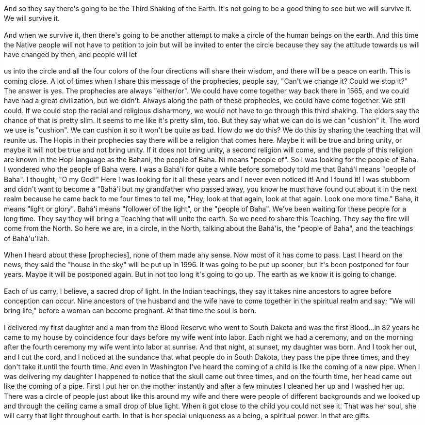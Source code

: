 And so they say there's going to be the Third Shaking of the Earth. It's not going to be a good thing to see but we will survive it. We will survive it.

And when we survive it, then there's going to be another attempt to make a circle of the human beings on the earth. And this time the Native people will not have to petition to join but will be invited to enter the circle because they say the attitude towards us will have changed by then, and people will let

us into the circle and all the four colors of the four directions will share their wisdom, and there will be a peace on earth. This is coming close. A lot of times when I share this message of the prophecies, people say, "Can't we change it? Could we stop it?" The answer is yes. The prophecies are always "either/or". We could have come together way back there in 1565, and we could have had a great civilization, but we didn't. Always along the path of these prophecies, we could have come together. We still could. If we could stop the racial and religious disharmony, we would not have to go through this third shaking. The elders say the chance of that is pretty slim. It seems to me like it's pretty slim, too. But they say what we can do is we can "cushion" it. The word we use is "cushion". We can cushion it so it won't be quite as bad. How do we do this? We do this by sharing the teaching that will reunite us. The Hopis in their prophecies say there will be a religion that comes here. Maybe it will be true and bring unity, or maybe it will not be true and not bring unity. If it does not bring unity, a second religion will come, and the people of this religion are known in the Hopi language as the Bahani, the people of Baha. Ni means "people of". So I was looking for the people of Baha. I wondered who the people of Baha were. I was a Bahá'í for quite a while before somebody told me that Bahá'í means "people of Baha". I thought, "O my God!" Here I was looking for it all these years and I never even noticed it! And I found it! I was stubborn and didn't want to become a "Bahá'í but my grandfather who passed away, you know he must have found out about it in the next realm because he came back to me four times to tell me, "Hey, look at that again, look at that again. Look one more time." Baha, it means "light or glory". Bahá'í means "follower of the light", or the "people of Baha". We've been waiting for these people for a long time. They say they will bring a Teaching that will unite the earth. So we need to share this Teaching. They say the fire will come from the North. So here we are, in a circle, in the North, talking about the Bahá'ís, the "people of Baha", and the teachings of Bahá'u'lláh.

When I heard about these \[prophecies\], none of them made any sense. Now most of it has come to pass. Last I heard on the news, they said the "house in the sky" will be put up in 1996. It was going to be put up sooner, but it's been postponed for four years. Maybe it will be postponed again. But in not too long it's going to go up. The earth as we know it is going to change.

Each of us carry, I believe, a sacred drop of light. In the Indian teachings, they say it takes nine ancestors to agree before conception can occur. Nine ancestors of the husband and the wife have to come together in the spiritual realm and say; "We will bring life," before a woman can become pregnant. At that time the soul is born.

I delivered my first daughter and a man from the Blood Reserve who went to South Dakota and was the first Blood...in 82 years he came to my house by coincidence four days before my wife went into labor. Each night we had a ceremony, and on the morning after the fourth ceremony my wife went into labor at sunrise. And that night, at sunset, my daughter was born. And I took her out, and I cut the cord, and I noticed at the sundance that what people do in South Dakota, they pass the pipe three times, and they don't take it until the fourth time. And even in Washington I've heard the coming of a child is like the coming of a new pipe. When I was delivering my daughter I happened to notice that the skull came out three times, and on the fourth time, her head came out like the coming of a pipe. First I put her on the mother instantly and after a few minutes I cleaned her up and I washed her up. There was a circle of people just about like this around my wife and there were people of different backgrounds and we looked up and through the ceiling came a small drop of blue light. When it got close to the child you could not see it. That was her soul, she will carry that light throughout earth. In that is her special uniqueness as a being, a spiritual power. In that are gifts.
